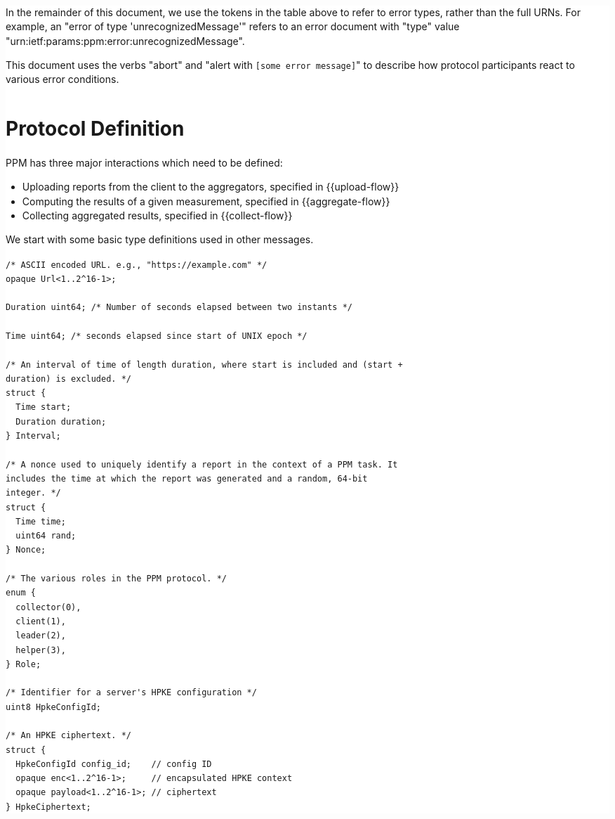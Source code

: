 In the remainder of this document, we use the tokens in the table above to refer
to error types, rather than the full URNs. For example, an "error of type
'unrecognizedMessage'" refers to an error document with "type" value
"urn:ietf:params:ppm:error:unrecognizedMessage".

This document uses the verbs "abort" and "alert with `[some error message]`" to
describe how protocol participants react to various error conditions.


# Protocol Definition

PPM has three major interactions which need to be defined:

* Uploading reports from the client to the aggregators, specified in {{upload-flow}}
* Computing the results of a given measurement, specified in {{aggregate-flow}}
* Collecting aggregated results, specified in {{collect-flow}}

We start with some basic type definitions used in other messages.

~~~
/* ASCII encoded URL. e.g., "https://example.com" */
opaque Url<1..2^16-1>;

Duration uint64; /* Number of seconds elapsed between two instants */

Time uint64; /* seconds elapsed since start of UNIX epoch */

/* An interval of time of length duration, where start is included and (start +
duration) is excluded. */
struct {
  Time start;
  Duration duration;
} Interval;

/* A nonce used to uniquely identify a report in the context of a PPM task. It
includes the time at which the report was generated and a random, 64-bit
integer. */
struct {
  Time time;
  uint64 rand;
} Nonce;

/* The various roles in the PPM protocol. */
enum {
  collector(0),
  client(1),
  leader(2),
  helper(3),
} Role;

/* Identifier for a server's HPKE configuration */
uint8 HpkeConfigId;

/* An HPKE ciphertext. */
struct {
  HpkeConfigId config_id;    // config ID
  opaque enc<1..2^16-1>;     // encapsulated HPKE context
  opaque payload<1..2^16-1>; // ciphertext
} HpkeCiphertext;
~~~
